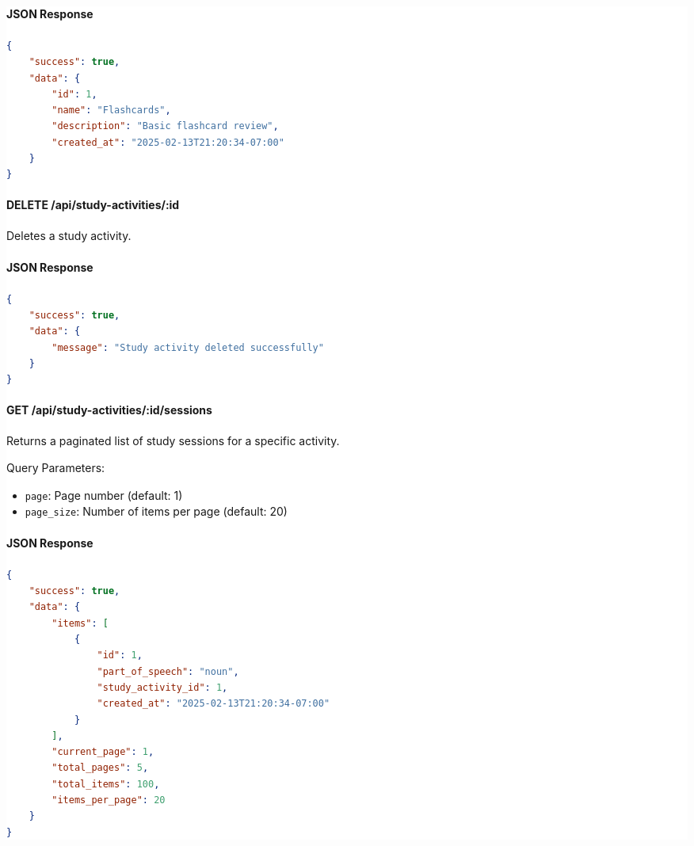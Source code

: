 #### JSON Response
```json
{
    "success": true,
    "data": {
        "id": 1,
        "name": "Flashcards",
        "description": "Basic flashcard review",
        "created_at": "2025-02-13T21:20:34-07:00"
    }
}
```

#### DELETE /api/study-activities/:id
Deletes a study activity.

#### JSON Response
```json
{
    "success": true,
    "data": {
        "message": "Study activity deleted successfully"
    }
}
```

#### GET /api/study-activities/:id/sessions
Returns a paginated list of study sessions for a specific activity.

Query Parameters:
- `page`: Page number (default: 1)
- `page_size`: Number of items per page (default: 20)

#### JSON Response
```json
{
    "success": true,
    "data": {
        "items": [
            {
                "id": 1,
                "part_of_speech": "noun",
                "study_activity_id": 1,
                "created_at": "2025-02-13T21:20:34-07:00"
            }
        ],
        "current_page": 1,
        "total_pages": 5,
        "total_items": 100,
        "items_per_page": 20
    }
}
```

